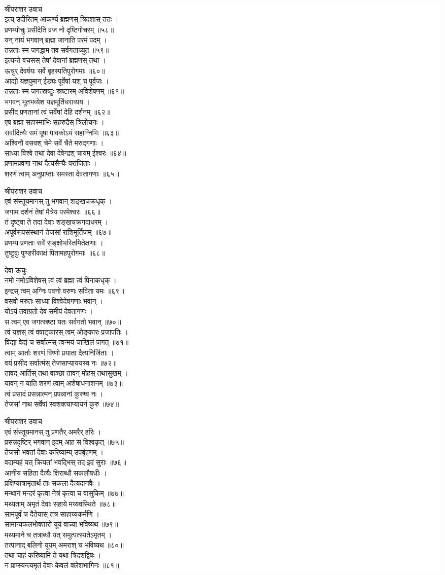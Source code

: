 श्रीपराशर उवाच  
इत्य् उदीरितम् आकर्ण्य ब्रह्मणस् त्रिदशास् ततः ।  
प्रणम्योचुः प्रसीदेति व्रज नो दृष्टिगोचरम् ॥५८॥  
यन् नायं भगवान् ब्रह्मा जानाति परमं पदम् ।  
तन्नताः स्म जगद्धाम तव सर्वगताच्युत ॥५९॥  
इत्यन्ते वचसस् तेषां देवानां ब्रह्मणस् तथा ।  
ऊचुर् देवर्षयः सर्वे बृहस्पतिपुरोगमाः ॥६०॥  
आद्यो यज्ञपुमान् ईड्यः पूर्वेषां यश् च पूर्वजः ।  
तन्नताः स्म जगत्स्रष्टुः स्रष्टारम् अविशेषणम् ॥६१॥  
भगवन् भूतभव्येश यज्ञमूर्तिधराव्यय ।  
प्रसीद प्रणतानां त्वं सर्वेषां देहि दर्शनम् ॥६२॥  
एष ब्रह्मा सहास्माभिः सहरुद्रैस् त्रिलोचनः ।  
सर्वादित्यैः समं पूषा पावकोऽयं सहाग्निभिः ॥६३॥  
अश्विनौ वसवश् चेमे सर्वे चैते मरुद्गणाः ।  
साध्या विश्वे तथा देवा देवेन्द्रश् चायम् ईश्वरः ॥६४॥  
प्रणामप्रवणा नाथ दैत्यसैन्यैः पराजिताः ।  
शरणं त्वाम् अनुप्राप्ताः समस्ता देवतागणाः ॥६५॥  

श्रीपराशर उवाच  
एवं संस्तूयमानस् तु भगवान् शङ्खचक्रधृक् ।  
जगाम दर्शनं तेषां मैत्रेय परमेश्वरः ॥६६॥  
तं दृष्ट्वा ते तदा देवाः शङ्खचक्रगदाधरम् ।  
अपूर्वरूपसंस्थानं तेजसां राशिमूर्तिजम् ॥६७॥  
प्रणम्य प्रणताः सर्वे सङ्क्षोभस्तिमितेक्षणाः ।  
तुष्टुवुः पुण्डरीकाक्षं पितामहपुरोगमाः ॥६८॥  

देवा ऊचुः  
नमो नमोऽविशेषस् त्वं त्वं ब्रह्मा त्वं पिनाकधृक् ।  
इन्द्रस् त्वम् अग्निः पवनो वरुणः सविता यमः ॥६९॥  
वसवो मरुतः साध्या विश्वेदेवगणाः भवान् ।  
योऽयं तवाग्रतो देव समीपं देवतागणः ।  
स त्वम् एव जगत्स्रष्टा यतः सर्वगतो भवान् ॥७०॥  
त्वं यज्ञस् त्वं वषाट्कारस् त्वम् ओङ्कारः प्रजापतिः ।  
विद्या वेद्यं च सर्वात्मंस् त्वन्मयं चाखिलं जगत् ॥७१॥  
त्वाम् आर्ताः शरणं विष्णो प्रयाता दैत्यनिर्जिताः ।  
वयं प्रसीद सर्वात्मंस् तेजसाप्याययस्व नः ॥७२॥  
तावद् आर्तिस् तथा वाञ्छा तावन् मोहस् तथासुखम् ।  
यावन् न याति शरणं त्वाम् अशेषाधनाशनम् ॥७३॥  
त्वं प्रसादं प्रसन्नात्मन् प्रपन्नानां कुरुष्व नः ।  
तेजसां नाथ सर्वेषां स्वशक्त्याप्यायनं कुरु ॥७४॥  

श्रीपराशर उवाच  
एवं संस्तूयमानस् तु प्रणतैर् अमरैर् हरिः ।  
प्रसन्नदृष्टिर् भगवान् इदम् आह स विश्वकृत् ॥७५॥  
तेजसो भवतां देवाः करिष्याम्य् उपबृंहणम् ।  
वदाम्यहं यत् क्रियतां भवद्भिस् तद् इदं सुराः ॥७६॥  
आनीय सहिता दैत्यैः क्षिराब्धौ सकलौषधीः ।  
प्रक्षिप्यात्रामृतार्थं ताः सकला दैत्यदानवैः ।  
मन्थानं मन्दरं कृत्वा नेत्रं कृत्वा च वासुकिम् ॥७७॥  
मथ्यताम् अमृतं देवाः सहाये मय्यवस्थिते ॥७८॥  
सामपूर्वं च दैतेयास् तत्र साहाय्यकर्मणि ।  
सामान्यफलभोक्तारो यूयं वाच्या भविष्यथ ॥७९॥  
मथ्यमाने च तत्राब्धौ यत् समुत्पत्स्यतेऽमृतम् ।  
तत्पानाद् बलिनो यूयम् अमराश् च भविष्यथ ॥८०॥  
तथा चाहं करिष्यामि ते यथा त्रिदशद्विषः ।  
न प्राप्स्यन्त्यमृतं देवाः केवलं क्लेशभागिनः ॥८१॥  
